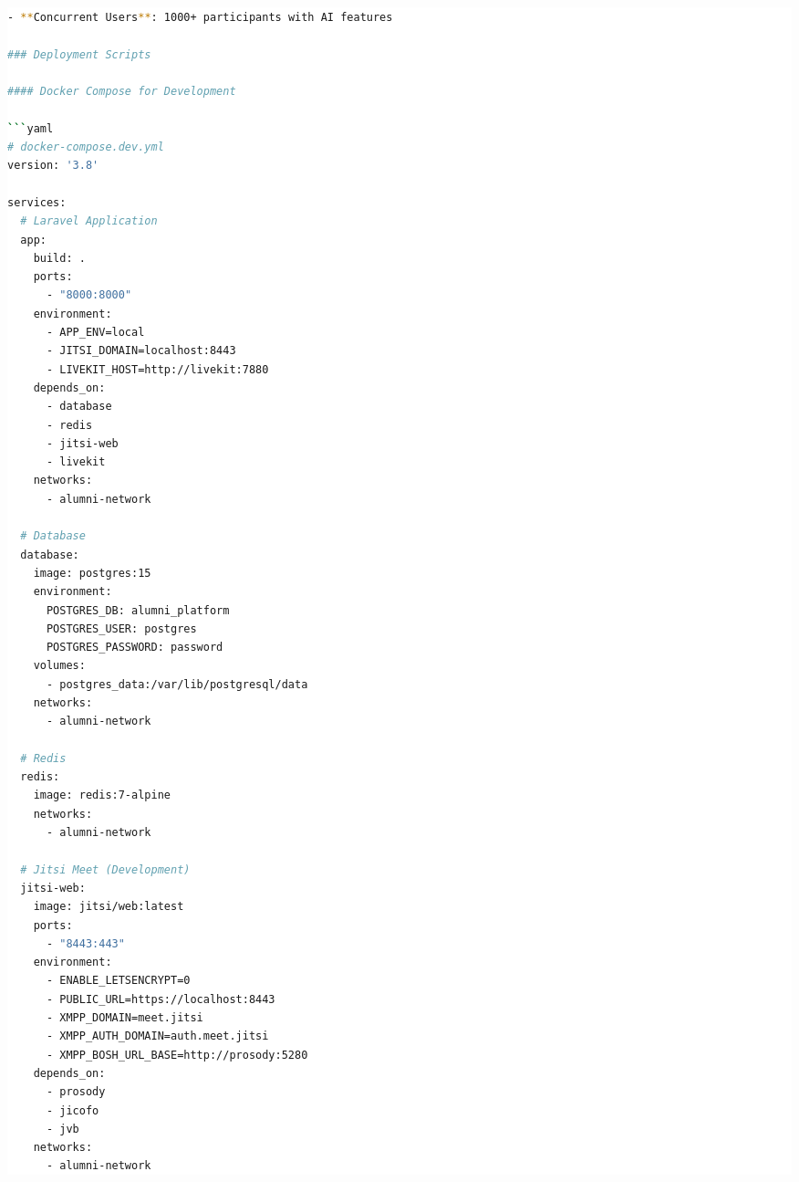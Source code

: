 ```bash
- **Concurrent Users**: 1000+ participants with AI features

### Deployment Scripts

#### Docker Compose for Development

```yaml
# docker-compose.dev.yml
version: '3.8'

services:
  # Laravel Application
  app:
    build: .
    ports:
      - "8000:8000"
    environment:
      - APP_ENV=local
      - JITSI_DOMAIN=localhost:8443
      - LIVEKIT_HOST=http://livekit:7880
    depends_on:
      - database
      - redis
      - jitsi-web
      - livekit
    networks:
      - alumni-network

  # Database
  database:
    image: postgres:15
    environment:
      POSTGRES_DB: alumni_platform
      POSTGRES_USER: postgres
      POSTGRES_PASSWORD: password
    volumes:
      - postgres_data:/var/lib/postgresql/data
    networks:
      - alumni-network

  # Redis
  redis:
    image: redis:7-alpine
    networks:
      - alumni-network

  # Jitsi Meet (Development)
  jitsi-web:
    image: jitsi/web:latest
    ports:
      - "8443:443"
    environment:
      - ENABLE_LETSENCRYPT=0
      - PUBLIC_URL=https://localhost:8443
      - XMPP_DOMAIN=meet.jitsi
      - XMPP_AUTH_DOMAIN=auth.meet.jitsi
      - XMPP_BOSH_URL_BASE=http://prosody:5280
    depends_on:
      - prosody
      - jicofo
      - jvb
    networks:
      - alumni-network
```